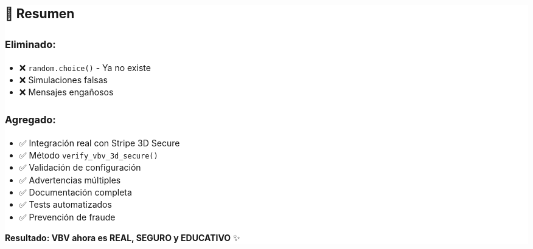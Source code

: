 
## 🎉 Resumen

### Eliminado:
- ❌ `random.choice()` - Ya no existe
- ❌ Simulaciones falsas
- ❌ Mensajes engañosos

### Agregado:
- ✅ Integración real con Stripe 3D Secure
- ✅ Método `verify_vbv_3d_secure()`
- ✅ Validación de configuración
- ✅ Advertencias múltiples
- ✅ Documentación completa
- ✅ Tests automatizados
- ✅ Prevención de fraude

**Resultado: VBV ahora es REAL, SEGURO y EDUCATIVO** ✨

